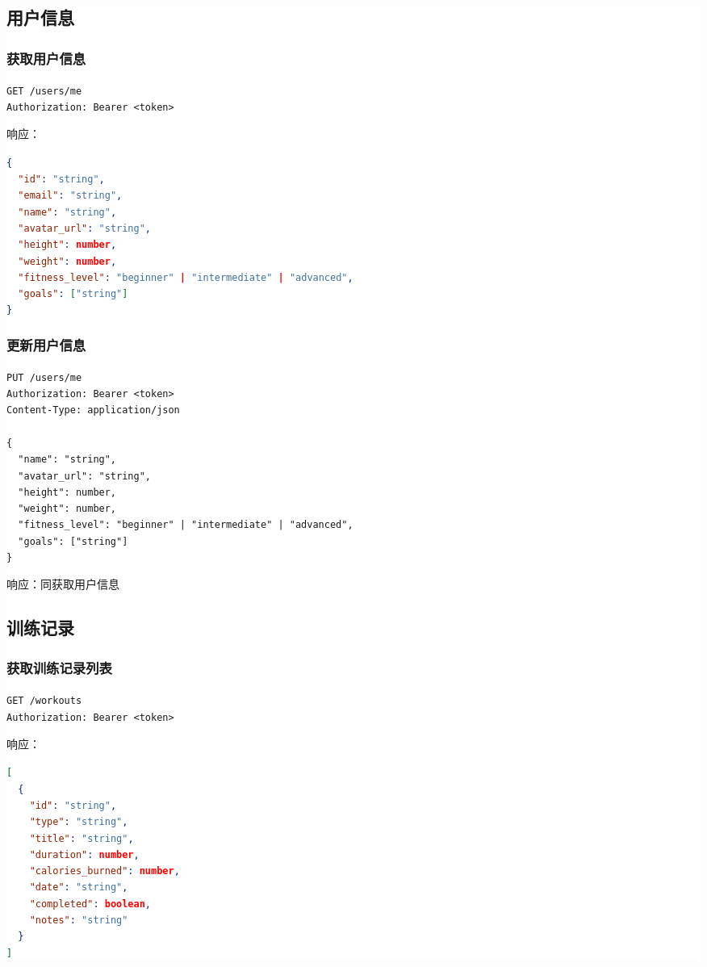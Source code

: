## 用户信息

### 获取用户信息

```http
GET /users/me
Authorization: Bearer <token>
```

响应：
```json
{
  "id": "string",
  "email": "string",
  "name": "string",
  "avatar_url": "string",
  "height": number,
  "weight": number,
  "fitness_level": "beginner" | "intermediate" | "advanced",
  "goals": ["string"]
}
```

### 更新用户信息

```http
PUT /users/me
Authorization: Bearer <token>
Content-Type: application/json

{
  "name": "string",
  "avatar_url": "string",
  "height": number,
  "weight": number,
  "fitness_level": "beginner" | "intermediate" | "advanced",
  "goals": ["string"]
}
```

响应：同获取用户信息

## 训练记录

### 获取训练记录列表

```http
GET /workouts
Authorization: Bearer <token>
```

响应：
```json
[
  {
    "id": "string",
    "type": "string",
    "title": "string",
    "duration": number,
    "calories_burned": number,
    "date": "string",
    "completed": boolean,
    "notes": "string"
  }
]
```